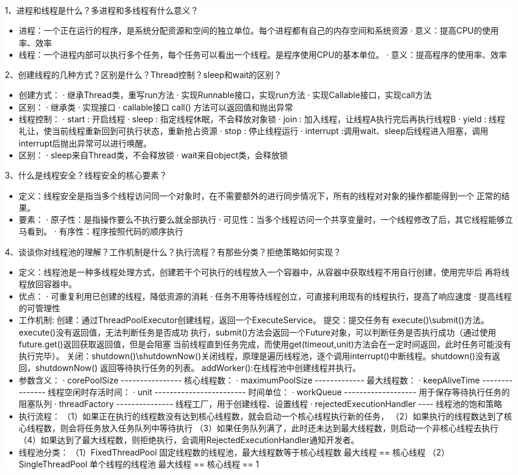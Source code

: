 1、进程和线程是什么？多进程和多线程有什么意义？
- 进程：一个正在运行的程序，是系统分配资源和空间的独立单位。每个进程都有自己的内存空间和系统资源
  · 意义：提高CPU的使用率、效率
- 线程：一个进程内部可以执行多个任务，每个任务可以看出一个线程。是程序使用CPU的基本单位。
  · 意义：提高程序的使用率、效率
  
2、创建线程的几种方式？区别是什么？Thread控制？sleep和wait的区别？
- 创建方式：
  · 继承Thread类，重写run方法
  · 实现Runnable接口，实现run方法
  · 实现Callable接口，实现call方法
- 区别：
  · 继承类
  · 实现接口
  · callable接口  call() 方法可以返回值和抛出异常
- 线程控制：
  · start : 开启线程
  · sleep : 指定线程休眠，不会释放对象锁
  · join  : 加入线程，让线程A执行完后再执行线程B
  · yield : 线程礼让，使当前线程重新回到可执行状态，重新抢占资源
  · stop  : 停止线程运行
  · interrupt :调用wait、sleep后线程进入阻塞，调用interrupt后抛出异常可以进行唤醒。
- 区别：
  · sleep来自Thread类，不会释放锁
  · wait来自object类，会释放锁
  
3、什么是线程安全？线程安全的核心要素？
- 定义：线程安全是指当多个线程访问同一个对象时，在不需要额外的进行同步情况下，所有的线程对对象的操作都能得到一个
    正常的结果。
- 要素：
    · 原子性：是指操作要么不执行要么就全部执行
    · 可见性：当多个线程访问一个共享变量时，一个线程修改了后，其它线程能够立马看到。
    · 有序性：程序按照代码的顺序执行
                                                                                                                                
4、谈谈你对线程池的理解？工作机制是什么？执行流程？有那些分类？拒绝策略如何实现？
- 定义：线程池是一种多线程处理方式，创建若干个可执行的线程放入一个容器中，从容器中获取线程不用自行创建，使用完毕后
    再将线程放回容器中。
- 优点：
    · 可重复利用已创建的线程，降低资源的消耗
    · 任务不用等待线程创立，可直接利用现有的线程执行，提高了响应速度
    · 提高线程的可管理性
- 工作机制:
    创建：通过ThreadPoolExecutor创建线程，返回一个ExecuteService。
    提交：提交任务有 execute()\submit()方法。execute()没有返回值，无法判断任务是否成功
        执行，submit()方法会返回一个Future对象，可以判断任务是否执行成功（通过使用future.get()返回获取返回值，但是会阻塞
        当前线程直到任务完成，而使用get(timeout,unit)方法会在一定时间返回，此时任务可能没有执行完毕）。
    关闭：shutdown()\shutdownNow()关闭线程，原理是遍历线程池，逐个调用interrupt()中断线程。shutdown()没有返回，shutdownNow()
        返回等待执行任务的列表。
    addWorker():在线程池中创建线程并执行。
- 参数含义：
    · corePoolSize ---------------- 核心线程数：
    · maximumPoolSize ------------- 最大线程数：
    · keepAliveTime --------------- 线程空闲时存活时间：
    · unit ------------------------ 时间单位：
    · workQueue ------------------- 用于保存等待执行任务的阻塞队列
    · threadFactory --------------- 线程工厂，用于创建线程、设置线程
    · rejectedExecutionHandler ---- 线程池的饱和策略
- 执行流程：
    （1）如果正在执行的线程数没有达到核心线程数，就会启动一个核心线程执行新的任务，
    （2）如果执行的线程数达到了核心线程数，则会将任务放入任务队列中等待执行
    （3）如果任务队列满了，此时还未达到最大线程数，则启动一个非核心线程去执行
    （4）如果达到了最大线程数，则拒绝执行，会调用RejectedExecutionHandler通知开发者。
- 线程池分类：
    （1）FixedThreadPool 固定线程数的线程池，最大线程数等于核心线程数  最大线程 ==  核心线程
    （2）SingleThreadPool 单个线程的线程池                        最大线程 == 核心线程 == 1